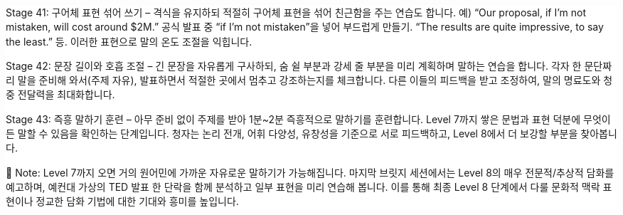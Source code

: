 Stage 41: 구어체 표현 섞어 쓰기 – 격식을 유지하되 적절히 구어체 표현을 섞어 친근함을 주는 연습도 합니다. 예) “Our proposal, if I’m not mistaken, will cost around $2M.” 공식 발표 중 “if I’m not mistaken”을 넣어 부드럽게 만들기. “The results are quite impressive, to say the least.” 등. 이러한 표현으로 말의 온도 조절을 익힙니다.

Stage 42: 문장 길이와 호흡 조절 – 긴 문장을 자유롭게 구사하되, 숨 쉴 부분과 강세 줄 부분을 미리 계획하며 말하는 연습을 합니다. 각자 한 문단짜리 말을 준비해 와서(주제 자유), 발표하면서 적절한 곳에서 멈추고 강조하는지를 체크합니다. 다른 이들의 피드백을 받고 조정하여, 말의 명료도와 청중 전달력을 최대화합니다.

Stage 43: 즉흥 말하기 훈련 – 아무 준비 없이 주제를 받아 1분~2분 즉흥적으로 말하기를 훈련합니다. Level 7까지 쌓은 문법과 표현 덕분에 무엇이든 말할 수 있음을 확인하는 단계입니다. 청자는 논리 전개, 어휘 다양성, 유창성을 기준으로 서로 피드백하고, Level 8에서 더 보강할 부분을 찾아봅니다.

🔎 Note: Level 7까지 오면 거의 원어민에 가까운 자유로운 말하기가 가능해집니다. 마지막 브릿지 세션에서는 Level 8의 매우 전문적/추상적 담화를 예고하며, 예컨대 가상의 TED 발표 한 단락을 함께 분석하고 일부 표현을 미리 연습해 봅니다. 이를 통해 최종 Level 8 단계에서 다룰 문화적 맥락 표현이나 정교한 담화 기법에 대한 기대와 흥미를 높입니다.
